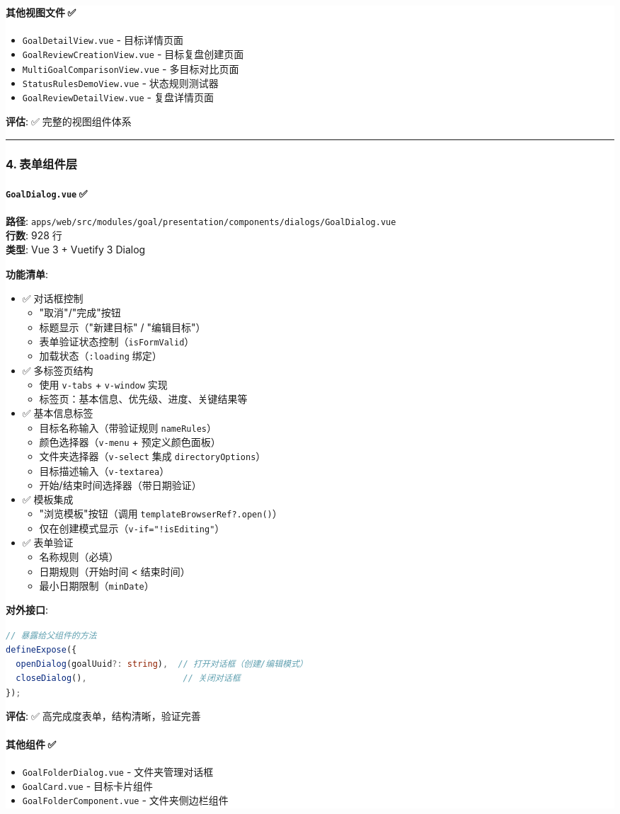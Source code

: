 #### 其他视图文件 ✅
- `GoalDetailView.vue` - 目标详情页面
- `GoalReviewCreationView.vue` - 目标复盘创建页面
- `MultiGoalComparisonView.vue` - 多目标对比页面
- `StatusRulesDemoView.vue` - 状态规则测试器
- `GoalReviewDetailView.vue` - 复盘详情页面

**评估**: ✅ 完整的视图组件体系

---

### 4. 表单组件层

#### `GoalDialog.vue` ✅
**路径**: `apps/web/src/modules/goal/presentation/components/dialogs/GoalDialog.vue`  
**行数**: 928 行  
**类型**: Vue 3 + Vuetify 3 Dialog

**功能清单**:
- ✅ 对话框控制
  - "取消"/"完成"按钮
  - 标题显示（"新建目标" / "编辑目标"）
  - 表单验证状态控制（`isFormValid`）
  - 加载状态（`:loading` 绑定）
- ✅ 多标签页结构
  - 使用 `v-tabs` + `v-window` 实现
  - 标签页：基本信息、优先级、进度、关键结果等
- ✅ 基本信息标签
  - 目标名称输入（带验证规则 `nameRules`）
  - 颜色选择器（`v-menu` + 预定义颜色面板）
  - 文件夹选择器（`v-select` 集成 `directoryOptions`）
  - 目标描述输入（`v-textarea`）
  - 开始/结束时间选择器（带日期验证）
- ✅ 模板集成
  - "浏览模板"按钮（调用 `templateBrowserRef?.open()`）
  - 仅在创建模式显示（`v-if="!isEditing"`）
- ✅ 表单验证
  - 名称规则（必填）
  - 日期规则（开始时间 < 结束时间）
  - 最小日期限制（`minDate`）

**对外接口**:
```typescript
// 暴露给父组件的方法
defineExpose({
  openDialog(goalUuid?: string),  // 打开对话框（创建/编辑模式）
  closeDialog(),                   // 关闭对话框
});
```

**评估**: ✅ 高完成度表单，结构清晰，验证完善

#### 其他组件 ✅
- `GoalFolderDialog.vue` - 文件夹管理对话框
- `GoalCard.vue` - 目标卡片组件
- `GoalFolderComponent.vue` - 文件夹侧边栏组件
